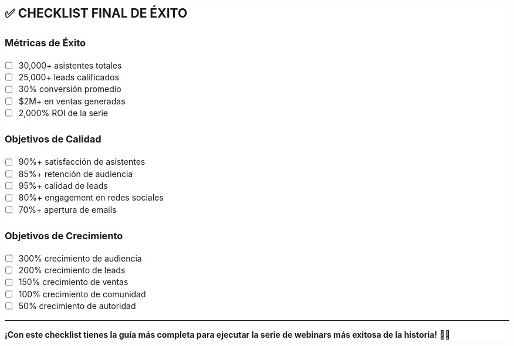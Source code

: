 
## ✅ **CHECKLIST FINAL DE ÉXITO**

### **Métricas de Éxito**
- [ ] 30,000+ asistentes totales
- [ ] 25,000+ leads calificados
- [ ] 30% conversión promedio
- [ ] $2M+ en ventas generadas
- [ ] 2,000% ROI de la serie

### **Objetivos de Calidad**
- [ ] 90%+ satisfacción de asistentes
- [ ] 85%+ retención de audiencia
- [ ] 95%+ calidad de leads
- [ ] 80%+ engagement en redes sociales
- [ ] 70%+ apertura de emails

### **Objetivos de Crecimiento**
- [ ] 300% crecimiento de audiencia
- [ ] 200% crecimiento de leads
- [ ] 150% crecimiento de ventas
- [ ] 100% crecimiento de comunidad
- [ ] 50% crecimiento de autoridad

---

**¡Con este checklist tienes la guía más completa para ejecutar la serie de webinars más exitosa de la historia!** 🚀💎
















